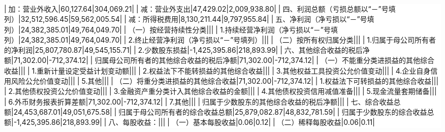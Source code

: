 | 加：营业外收入|60,127.64|304,069.21|
| 减：营业外支出|47,429.02|2,009,938.80|
| 四、利润总额（亏损总额以“－”号填列）|32,512,596.45|59,562,005.54|
| 减：所得税费用|8,130,211.44|9,797,955.84|
| 五、净利润（净亏损以“－”号填列）|24,382,385.01|49,764,049.70|
| （一）按经营持续性分类|||
| 1.持续经营净利润（净亏损以“－”号填列）|24,382,385.01|49,764,049.70|
| 2.终止经营净利润（净亏损以“－”号填列）|||
| （二）按所有权归属分类|||
| 1.归属于母公司所有者的净利润|25,807,780.87|49,545,155.71|
| 2.少数股东损益|-1,425,395.86|218,893.99|
| 六、其他综合收益的税后净额|71,302.00|-712,374.12|
| 归属母公司所有者的其他综合收益的税后净额|71,302.00|-712,374.12|
| （一）不能重分类进损益的其他综合收益|||
| 1.重新计量设定受益计划变动额|||
| 2.权益法下不能转损益的其他综合收益|||
| 3.其他权益工具投资公允价值变动|||
| 4.企业自身信用风险公允价值变动|||
| 5.其他|||
| （二）将重分类进损益的其他综合收益|71,302.00|-712,374.12|
| 1.权益法下可转损益的其他综合收益|||
| 2.其他债权投资公允价值变动|||
| 3.金融资产重分类计入其他综合收益的金额|||
| 4.其他债权投资信用减值准备|||
| 5.现金流量套期储备|||
| 6.外币财务报表折算差额|71,302.00|-712,374.12|
| 7.其他|||
| 归属于少数股东的其他综合收益的税后净额|||
| 七、综合收益总额|24,453,687.01|49,051,675.58|
| 归属于母公司所有者的综合收益总额|25,879,082.87|48,832,781.59|
| 归属于少数股东的综合收益总额|-1,425,395.86|218,893.99|
| 八、每股收益：|||
| （一）基本每股收益|0.06|0.12|
| （二）稀释每股收益|0.06|0.11|  
